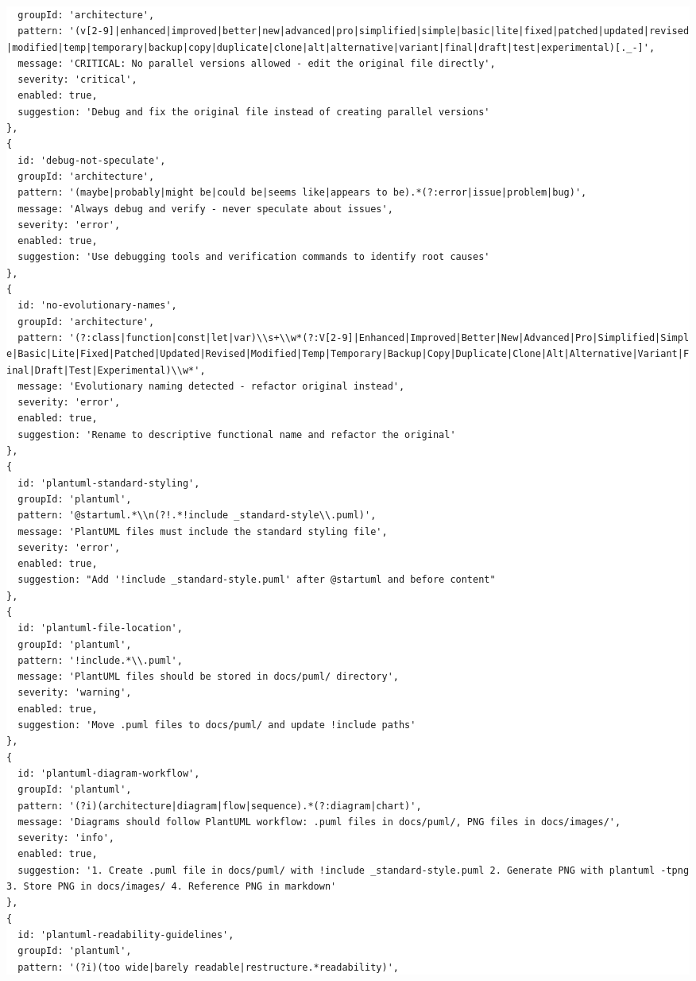       groupId: 'architecture',
      pattern: '(v[2-9]|enhanced|improved|better|new|advanced|pro|simplified|simple|basic|lite|fixed|patched|updated|revised|modified|temp|temporary|backup|copy|duplicate|clone|alt|alternative|variant|final|draft|test|experimental)[._-]',
      message: 'CRITICAL: No parallel versions allowed - edit the original file directly',
      severity: 'critical',
      enabled: true,
      suggestion: 'Debug and fix the original file instead of creating parallel versions'
    },
    {
      id: 'debug-not-speculate',
      groupId: 'architecture',
      pattern: '(maybe|probably|might be|could be|seems like|appears to be).*(?:error|issue|problem|bug)',
      message: 'Always debug and verify - never speculate about issues',
      severity: 'error',
      enabled: true,
      suggestion: 'Use debugging tools and verification commands to identify root causes'
    },
    {
      id: 'no-evolutionary-names',
      groupId: 'architecture',
      pattern: '(?:class|function|const|let|var)\\s+\\w*(?:V[2-9]|Enhanced|Improved|Better|New|Advanced|Pro|Simplified|Simple|Basic|Lite|Fixed|Patched|Updated|Revised|Modified|Temp|Temporary|Backup|Copy|Duplicate|Clone|Alt|Alternative|Variant|Final|Draft|Test|Experimental)\\w*',
      message: 'Evolutionary naming detected - refactor original instead',
      severity: 'error',
      enabled: true,
      suggestion: 'Rename to descriptive functional name and refactor the original'
    },
    {
      id: 'plantuml-standard-styling',
      groupId: 'plantuml',
      pattern: '@startuml.*\\n(?!.*!include _standard-style\\.puml)',
      message: 'PlantUML files must include the standard styling file',
      severity: 'error',
      enabled: true,
      suggestion: "Add '!include _standard-style.puml' after @startuml and before content"
    },
    {
      id: 'plantuml-file-location',
      groupId: 'plantuml',
      pattern: '!include.*\\.puml',
      message: 'PlantUML files should be stored in docs/puml/ directory',
      severity: 'warning',
      enabled: true,
      suggestion: 'Move .puml files to docs/puml/ and update !include paths'
    },
    {
      id: 'plantuml-diagram-workflow',
      groupId: 'plantuml',
      pattern: '(?i)(architecture|diagram|flow|sequence).*(?:diagram|chart)',
      message: 'Diagrams should follow PlantUML workflow: .puml files in docs/puml/, PNG files in docs/images/',
      severity: 'info',
      enabled: true,
      suggestion: '1. Create .puml file in docs/puml/ with !include _standard-style.puml 2. Generate PNG with plantuml -tpng 3. Store PNG in docs/images/ 4. Reference PNG in markdown'
    },
    {
      id: 'plantuml-readability-guidelines',
      groupId: 'plantuml',
      pattern: '(?i)(too wide|barely readable|restructure.*readability)',